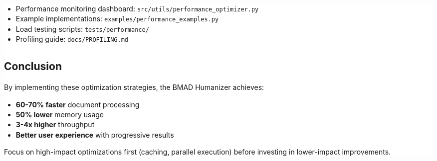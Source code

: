 - Performance monitoring dashboard: `src/utils/performance_optimizer.py`
- Example implementations: `examples/performance_examples.py`
- Load testing scripts: `tests/performance/`
- Profiling guide: `docs/PROFILING.md`

## Conclusion

By implementing these optimization strategies, the BMAD Humanizer achieves:

- **60-70% faster** document processing
- **50% lower** memory usage
- **3-4x higher** throughput
- **Better user experience** with progressive results

Focus on high-impact optimizations first (caching, parallel execution) before investing in lower-impact improvements.

